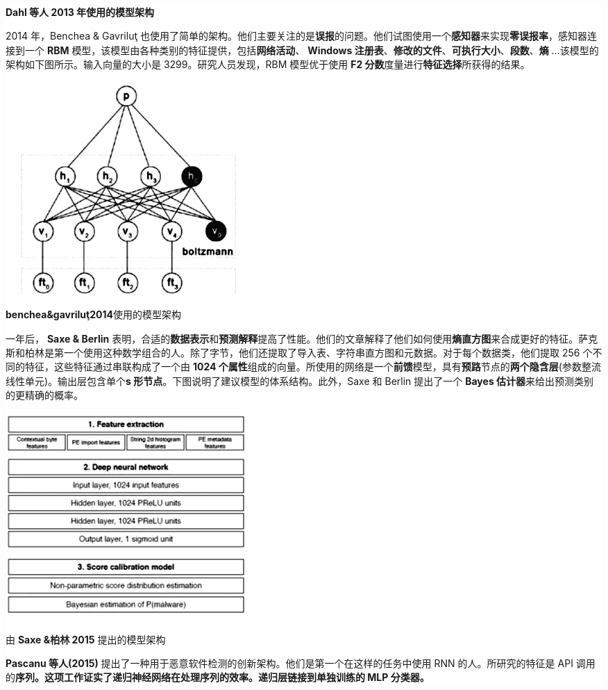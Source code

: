 **Dahl 等人 2013 年使用的模型架构**

2014 年，Benchea & Gavriluţ 也使用了简单的架构。他们主要关注的是**误报**的问题。他们试图使用一个**感知器**来实现**零误报率**，感知器连接到一个 **RBM** 模型，该模型由各种类别的特征提供，包括**网络活动**、 **Windows 注册表**、**修改的文件**、**可执行大小**、**段数**、**熵** …该模型的架构如下图所示。输入向量的大小是 3299。研究人员发现，RBM 模型优于使用 **F2 分数**度量进行**特征选择**所获得的结果。

![](img/9177986d3501ca327c709c6e4a68fc03.png)

**benchea&gavriluţ2014**使用的模型架构

一年后， **Saxe & Berlin** 表明，合适的**数据表示**和**预测解释**提高了性能。他们的文章解释了他们如何使用**熵直方图**来合成更好的特征。萨克斯和柏林是第一个使用这种数学组合的人。除了字节，他们还提取了导入表、字符串直方图和元数据。对于每个数据类，他们提取 256 个不同的特征，这些特征通过串联构成了一个由 **1024 个属性**组成的向量。所使用的网络是一个**前馈**模型，具有**预路**节点的**两个隐含层**(参数整流线性单元)。输出层包含单个**s 形节点**。下图说明了建议模型的体系结构。此外，Saxe 和 Berlin 提出了一个 **Bayes 估计器**来给出预测类别的更精确的概率。

![](img/0d650639f22d69d5599ea3caa3f3bbb4.png)

由 **Saxe &柏林 2015** 提出的模型架构

**Pascanu 等人(2015)** 提出了一种用于恶意软件检测的创新架构。他们是第一个在这样的任务中使用 RNN 的人。所研究的特征是 API 调用的**序列。这项工作证实了递归神经网络在处理序列的效率。递归层链接到单独训练的 **MLP 分类器**。**
